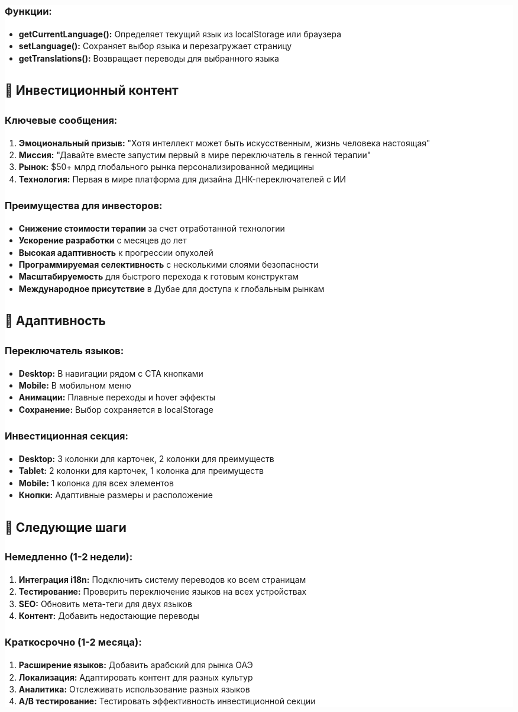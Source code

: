 ### **Функции:**
- **getCurrentLanguage():** Определяет текущий язык из localStorage или браузера
- **setLanguage():** Сохраняет выбор языка и перезагружает страницу
- **getTranslations():** Возвращает переводы для выбранного языка

## 🎯 Инвестиционный контент

### **Ключевые сообщения:**
1. **Эмоциональный призыв:** "Хотя интеллект может быть искусственным, жизнь человека настоящая"
2. **Миссия:** "Давайте вместе запустим первый в мире переключатель в генной терапии"
3. **Рынок:** $50+ млрд глобального рынка персонализированной медицины
4. **Технология:** Первая в мире платформа для дизайна ДНК-переключателей с ИИ

### **Преимущества для инвесторов:**
- **Снижение стоимости терапии** за счет отработанной технологии
- **Ускорение разработки** с месяцев до лет
- **Высокая адаптивность** к прогрессии опухолей
- **Программируемая селективность** с несколькими слоями безопасности
- **Масштабируемость** для быстрого перехода к готовым конструктам
- **Международное присутствие** в Дубае для доступа к глобальным рынкам

## 📱 Адаптивность

### **Переключатель языков:**
- **Desktop:** В навигации рядом с CTA кнопками
- **Mobile:** В мобильном меню
- **Анимации:** Плавные переходы и hover эффекты
- **Сохранение:** Выбор сохраняется в localStorage

### **Инвестиционная секция:**
- **Desktop:** 3 колонки для карточек, 2 колонки для преимуществ
- **Tablet:** 2 колонки для карточек, 1 колонка для преимуществ
- **Mobile:** 1 колонка для всех элементов
- **Кнопки:** Адаптивные размеры и расположение

## 🚀 Следующие шаги

### **Немедленно (1-2 недели):**
1. **Интеграция i18n:** Подключить систему переводов ко всем страницам
2. **Тестирование:** Проверить переключение языков на всех устройствах
3. **SEO:** Обновить мета-теги для двух языков
4. **Контент:** Добавить недостающие переводы

### **Краткосрочно (1-2 месяца):**
1. **Расширение языков:** Добавить арабский для рынка ОАЭ
2. **Локализация:** Адаптировать контент для разных культур
3. **Аналитика:** Отслеживать использование разных языков
4. **A/B тестирование:** Тестировать эффективность инвестиционной секции
